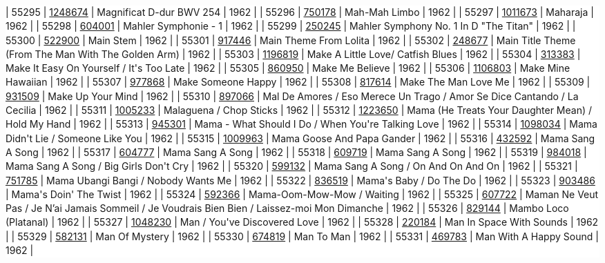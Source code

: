 | 55295 | [1248674](https://www.discogs.com/master/1248674) | Magnificat D-dur BWV 254 | 1962 |
| 55296 | [750178](https://www.discogs.com/master/750178) | Mah-Mah Limbo | 1962 |
| 55297 | [1011673](https://www.discogs.com/master/1011673) | Maharaja | 1962 |
| 55298 | [604001](https://www.discogs.com/master/604001) | Mahler Symphonie - 1 | 1962 |
| 55299 | [250245](https://www.discogs.com/master/250245) | Mahler Symphony No. 1 In D "The Titan" | 1962 |
| 55300 | [522900](https://www.discogs.com/master/522900) | Main Stem | 1962 |
| 55301 | [917446](https://www.discogs.com/master/917446) | Main Theme From Lolita | 1962 |
| 55302 | [248677](https://www.discogs.com/master/248677) | Main Title Theme (From The Man With The Golden Arm) | 1962 |
| 55303 | [1196819](https://www.discogs.com/master/1196819) | Make A Little Love/ Catfish Blues | 1962 |
| 55304 | [313383](https://www.discogs.com/master/313383) | Make It Easy On Yourself / It's Too Late | 1962 |
| 55305 | [860950](https://www.discogs.com/master/860950) | Make Me Believe | 1962 |
| 55306 | [1106803](https://www.discogs.com/master/1106803) | Make Mine Hawaiian | 1962 |
| 55307 | [977868](https://www.discogs.com/master/977868) | Make Someone Happy | 1962 |
| 55308 | [817614](https://www.discogs.com/master/817614) | Make The Man Love Me | 1962 |
| 55309 | [931509](https://www.discogs.com/master/931509) | Make Up Your Mind | 1962 |
| 55310 | [897066](https://www.discogs.com/master/897066) | Mal De Amores / Eso Merece Un Trago / Amor Se Dice Cantando / La Cecilia | 1962 |
| 55311 | [1005233](https://www.discogs.com/master/1005233) | Malaguena / Chop Sticks | 1962 |
| 55312 | [1223650](https://www.discogs.com/master/1223650) | Mama (He Treats Your Daughter Mean) / Hold My Hand | 1962 |
| 55313 | [945301](https://www.discogs.com/master/945301) | Mama - What Should I Do / When You're Talking Love | 1962 |
| 55314 | [1098034](https://www.discogs.com/master/1098034) | Mama Didn't Lie / Someone Like You | 1962 |
| 55315 | [1009963](https://www.discogs.com/master/1009963) | Mama Goose And Papa Gander | 1962 |
| 55316 | [432592](https://www.discogs.com/master/432592) | Mama Sang A Song | 1962 |
| 55317 | [604777](https://www.discogs.com/master/604777) | Mama Sang A Song | 1962 |
| 55318 | [609719](https://www.discogs.com/master/609719) | Mama Sang A Song | 1962 |
| 55319 | [984018](https://www.discogs.com/master/984018) | Mama Sang A Song / Big Girls Don't Cry | 1962 |
| 55320 | [599132](https://www.discogs.com/master/599132) | Mama Sang A Song / On And On And On | 1962 |
| 55321 | [751785](https://www.discogs.com/master/751785) | Mama Ubangi Bangi / Nobody Wants Me | 1962 |
| 55322 | [836519](https://www.discogs.com/master/836519) | Mama's Baby / Do The Do | 1962 |
| 55323 | [903486](https://www.discogs.com/master/903486) | Mama's Doin' The Twist | 1962 |
| 55324 | [592366](https://www.discogs.com/master/592366) | Mama-Oom-Mow-Mow / Waiting | 1962 |
| 55325 | [607722](https://www.discogs.com/master/607722) | Maman Ne Veut Pas / Je N’ai Jamais Sommeil / Je Voudrais Bien Bien / Laissez-moi Mon Dimanche | 1962 |
| 55326 | [829144](https://www.discogs.com/master/829144) | Mambo Loco (Platanal) | 1962 |
| 55327 | [1048230](https://www.discogs.com/master/1048230) | Man / You've Discovered Love | 1962 |
| 55328 | [220184](https://www.discogs.com/master/220184) | Man In Space With Sounds | 1962 |
| 55329 | [582131](https://www.discogs.com/master/582131) | Man Of Mystery | 1962 |
| 55330 | [674819](https://www.discogs.com/master/674819) | Man To Man | 1962 |
| 55331 | [469783](https://www.discogs.com/master/469783) | Man With A Happy Sound | 1962 |
